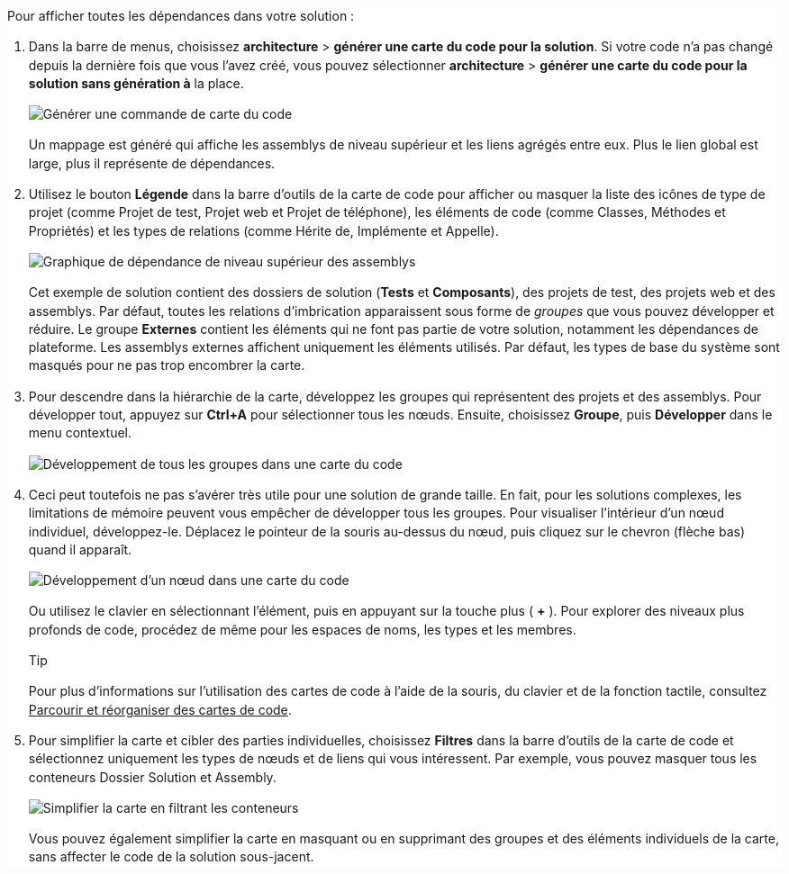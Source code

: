 Pour afficher toutes les dépendances dans votre solution :

1. Dans la barre de menus, choisissez **architecture**  >  **générer une carte du code pour la solution**. Si votre code n’a pas changé depuis la dernière fois que vous l’avez créé, vous pouvez sélectionner **architecture**  >  **générer une carte du code pour la solution sans génération à** la place.

   ![Générer une commande de carte du code](../modeling/media/codemapsarchitecturemenu.png)

   Un mappage est généré qui affiche les assemblys de niveau supérieur et les liens agrégés entre eux. Plus le lien global est large, plus il représente de dépendances.

2. Utilisez le bouton **Légende** dans la barre d’outils de la carte de code pour afficher ou masquer la liste des icônes de type de projet (comme Projet de test, Projet web et Projet de téléphone), les éléments de code (comme Classes, Méthodes et Propriétés) et les types de relations (comme Hérite de, Implémente et Appelle).

   ![Graphique de dépendance de niveau supérieur des assemblys](../modeling/media/dependencygraph_toplevelassemblies.png)

   Cet exemple de solution contient des dossiers de solution (**Tests** et **Composants**), des projets de test, des projets web et des assemblys. Par défaut, toutes les relations d’imbrication apparaissent sous forme de *groupes* que vous pouvez développer et réduire. Le groupe **Externes** contient les éléments qui ne font pas partie de votre solution, notamment les dépendances de plateforme. Les assemblys externes affichent uniquement les éléments utilisés. Par défaut, les types de base du système sont masqués pour ne pas trop encombrer la carte.

3. Pour descendre dans la hiérarchie de la carte, développez les groupes qui représentent des projets et des assemblys. Pour développer tout, appuyez sur **Ctrl+A** pour sélectionner tous les nœuds. Ensuite, choisissez **Groupe**, puis **Développer** dans le menu contextuel.

   ![Développement de tous les groupes dans une carte du code](../modeling/media/codemapsexpandallgroups.png)

4. Ceci peut toutefois ne pas s’avérer très utile pour une solution de grande taille. En fait, pour les solutions complexes, les limitations de mémoire peuvent vous empêcher de développer tous les groupes. Pour visualiser l’intérieur d’un nœud individuel, développez-le. Déplacez le pointeur de la souris au-dessus du nœud, puis cliquez sur le chevron (flèche bas) quand il apparaît.

   ![Développement d’un nœud dans une carte du code](../modeling/media/dependencygraph_containment.png)

   Ou utilisez le clavier en sélectionnant l’élément, puis en appuyant sur la touche plus ( **+** ). Pour explorer des niveaux plus profonds de code, procédez de même pour les espaces de noms, les types et les membres.

   > [!TIP]
   > Pour plus d’informations sur l’utilisation des cartes de code à l’aide de la souris, du clavier et de la fonction tactile, consultez [Parcourir et réorganiser des cartes de code](../modeling/browse-and-rearrange-code-maps.md).

5. Pour simplifier la carte et cibler des parties individuelles, choisissez **Filtres** dans la barre d’outils de la carte de code et sélectionnez uniquement les types de nœuds et de liens qui vous intéressent. Par exemple, vous pouvez masquer tous les conteneurs Dossier Solution et Assembly.

   ![Simplifier la carte en filtrant les conteneurs](../modeling/media/codemapsfilterfoldersassemblies.png)

   Vous pouvez également simplifier la carte en masquant ou en supprimant des groupes et des éléments individuels de la carte, sans affecter le code de la solution sous-jacent.
